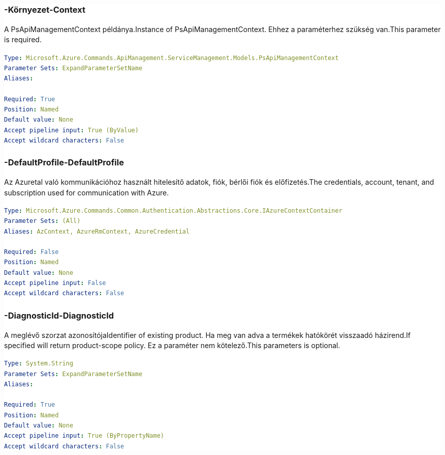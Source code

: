 ### <span data-ttu-id="09f87-117">-Környezet</span><span class="sxs-lookup"><span data-stu-id="09f87-117">-Context</span></span>
<span data-ttu-id="09f87-118">A PsApiManagementContext példánya.</span><span class="sxs-lookup"><span data-stu-id="09f87-118">Instance of PsApiManagementContext.</span></span>
<span data-ttu-id="09f87-119">Ehhez a paraméterhez szükség van.</span><span class="sxs-lookup"><span data-stu-id="09f87-119">This parameter is required.</span></span>

```yaml
Type: Microsoft.Azure.Commands.ApiManagement.ServiceManagement.Models.PsApiManagementContext
Parameter Sets: ExpandParameterSetName
Aliases:

Required: True
Position: Named
Default value: None
Accept pipeline input: True (ByValue)
Accept wildcard characters: False
```

### <span data-ttu-id="09f87-120">-DefaultProfile</span><span class="sxs-lookup"><span data-stu-id="09f87-120">-DefaultProfile</span></span>
<span data-ttu-id="09f87-121">Az Azuretal való kommunikációhoz használt hitelesítő adatok, fiók, bérlői fiók és előfizetés.</span><span class="sxs-lookup"><span data-stu-id="09f87-121">The credentials, account, tenant, and subscription used for communication with Azure.</span></span>

```yaml
Type: Microsoft.Azure.Commands.Common.Authentication.Abstractions.Core.IAzureContextContainer
Parameter Sets: (All)
Aliases: AzContext, AzureRmContext, AzureCredential

Required: False
Position: Named
Default value: None
Accept pipeline input: False
Accept wildcard characters: False
```

### <span data-ttu-id="09f87-122">-DiagnosticId</span><span class="sxs-lookup"><span data-stu-id="09f87-122">-DiagnosticId</span></span>
<span data-ttu-id="09f87-123">A meglévő szorzat azonosítója</span><span class="sxs-lookup"><span data-stu-id="09f87-123">Identifier of existing product.</span></span>
<span data-ttu-id="09f87-124">Ha meg van adva a termékek hatókörét visszaadó házirend.</span><span class="sxs-lookup"><span data-stu-id="09f87-124">If specified will return product-scope policy.</span></span>
<span data-ttu-id="09f87-125">Ez a paraméter nem kötelező.</span><span class="sxs-lookup"><span data-stu-id="09f87-125">This parameters is optional.</span></span>

```yaml
Type: System.String
Parameter Sets: ExpandParameterSetName
Aliases:

Required: True
Position: Named
Default value: None
Accept pipeline input: True (ByPropertyName)
Accept wildcard characters: False
```
